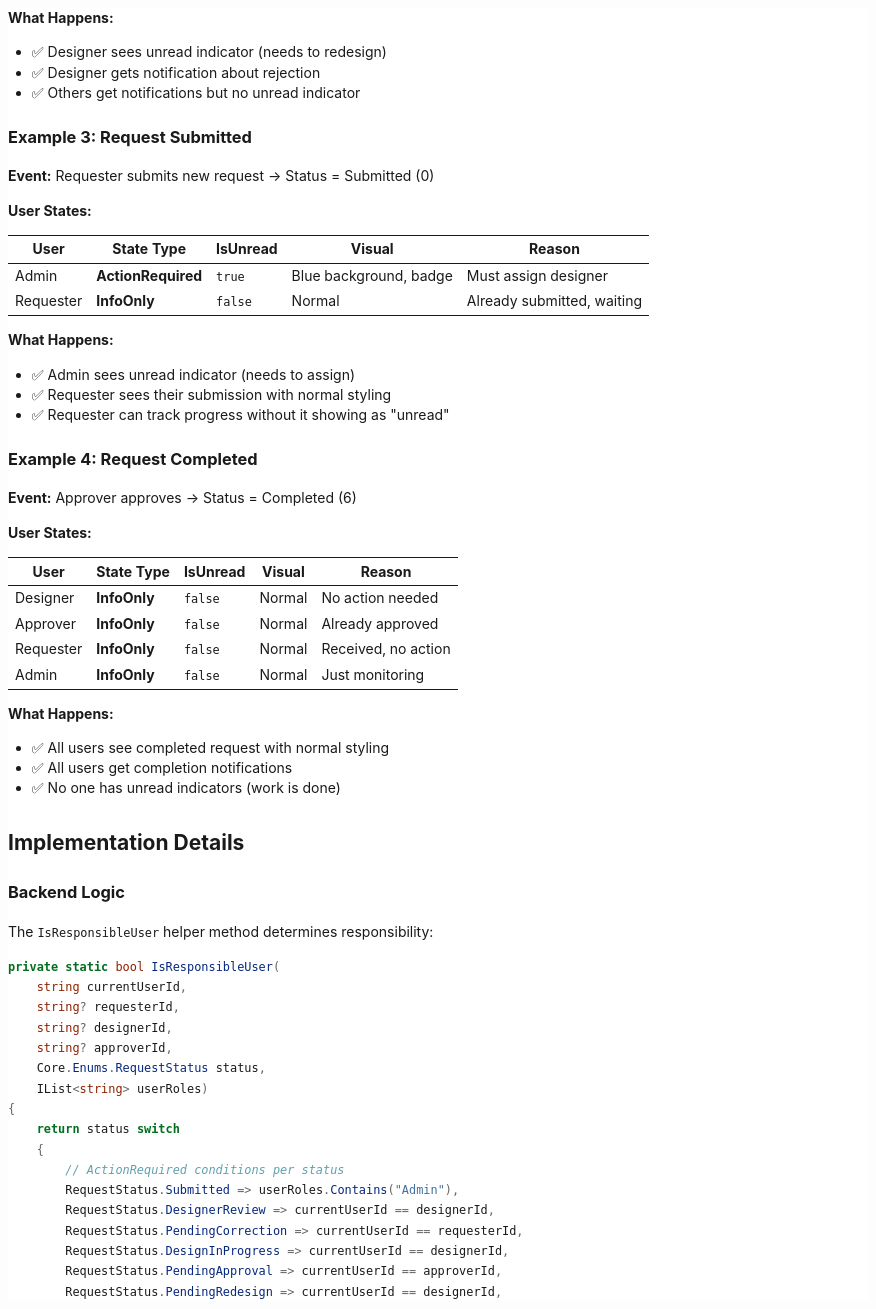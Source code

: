 **What Happens:**
- ✅ Designer sees unread indicator (needs to redesign)
- ✅ Designer gets notification about rejection
- ✅ Others get notifications but no unread indicator

### Example 3: Request Submitted

**Event:** Requester submits new request → Status = Submitted (0)

**User States:**

| User | State Type | IsUnread | Visual | Reason |
|------|-----------|----------|--------|--------|
| Admin | **ActionRequired** | `true` | Blue background, badge | Must assign designer |
| Requester | **InfoOnly** | `false` | Normal | Already submitted, waiting |

**What Happens:**
- ✅ Admin sees unread indicator (needs to assign)
- ✅ Requester sees their submission with normal styling
- ✅ Requester can track progress without it showing as "unread"

### Example 4: Request Completed

**Event:** Approver approves → Status = Completed (6)

**User States:**

| User | State Type | IsUnread | Visual | Reason |
|------|-----------|----------|--------|--------|
| Designer | **InfoOnly** | `false` | Normal | No action needed |
| Approver | **InfoOnly** | `false` | Normal | Already approved |
| Requester | **InfoOnly** | `false` | Normal | Received, no action |
| Admin | **InfoOnly** | `false` | Normal | Just monitoring |

**What Happens:**
- ✅ All users see completed request with normal styling
- ✅ All users get completion notifications
- ✅ No one has unread indicators (work is done)

## Implementation Details

### Backend Logic

The `IsResponsibleUser` helper method determines responsibility:

```csharp
private static bool IsResponsibleUser(
    string currentUserId,
    string? requesterId,
    string? designerId,
    string? approverId,
    Core.Enums.RequestStatus status,
    IList<string> userRoles)
{
    return status switch
    {
        // ActionRequired conditions per status
        RequestStatus.Submitted => userRoles.Contains("Admin"),
        RequestStatus.DesignerReview => currentUserId == designerId,
        RequestStatus.PendingCorrection => currentUserId == requesterId,
        RequestStatus.DesignInProgress => currentUserId == designerId,
        RequestStatus.PendingApproval => currentUserId == approverId,
        RequestStatus.PendingRedesign => currentUserId == designerId,
```